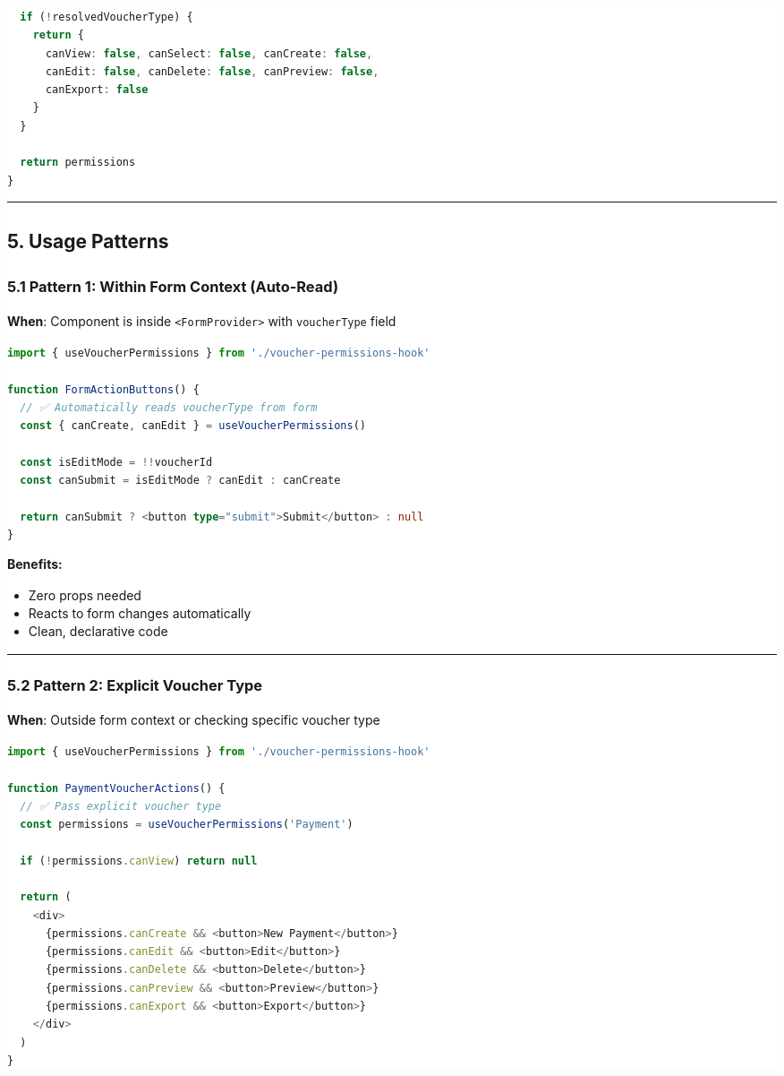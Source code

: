 ```typescript
  if (!resolvedVoucherType) {
    return {
      canView: false, canSelect: false, canCreate: false,
      canEdit: false, canDelete: false, canPreview: false,
      canExport: false
    }
  }

  return permissions
}
```

---

## 5. Usage Patterns

### 5.1 Pattern 1: Within Form Context (Auto-Read)

**When**: Component is inside `<FormProvider>` with `voucherType` field

```typescript
import { useVoucherPermissions } from './voucher-permissions-hook'

function FormActionButtons() {
  // ✅ Automatically reads voucherType from form
  const { canCreate, canEdit } = useVoucherPermissions()

  const isEditMode = !!voucherId
  const canSubmit = isEditMode ? canEdit : canCreate

  return canSubmit ? <button type="submit">Submit</button> : null
}
```

**Benefits:**
- Zero props needed
- Reacts to form changes automatically
- Clean, declarative code

---

### 5.2 Pattern 2: Explicit Voucher Type

**When**: Outside form context or checking specific voucher type

```typescript
import { useVoucherPermissions } from './voucher-permissions-hook'

function PaymentVoucherActions() {
  // ✅ Pass explicit voucher type
  const permissions = useVoucherPermissions('Payment')

  if (!permissions.canView) return null

  return (
    <div>
      {permissions.canCreate && <button>New Payment</button>}
      {permissions.canEdit && <button>Edit</button>}
      {permissions.canDelete && <button>Delete</button>}
      {permissions.canPreview && <button>Preview</button>}
      {permissions.canExport && <button>Export</button>}
    </div>
  )
}
```
